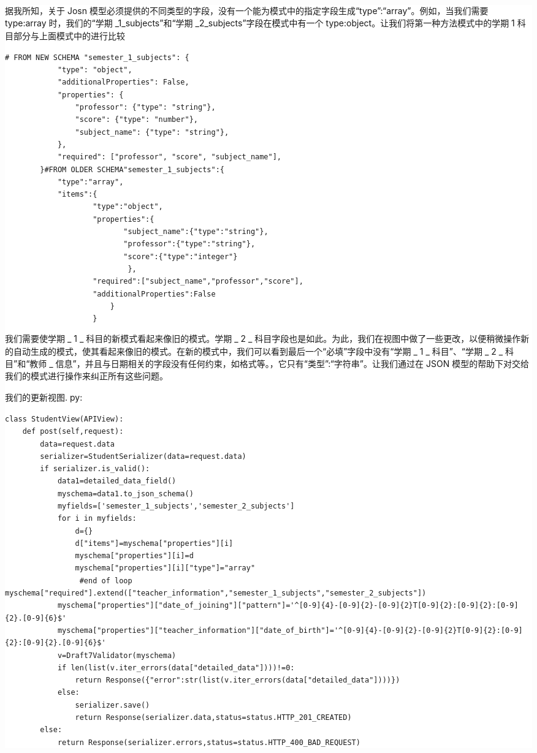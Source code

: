 
据我所知，关于 Josn 模型必须提供的不同类型的字段，没有一个能为模式中的指定字段生成“type”:“array”。例如，当我们需要 type:array 时，我们的“学期 _1_subjects”和“学期 _2_subjects”字段在模式中有一个 type:object。让我们将第一种方法模式中的学期 1 科目部分与上面模式中的进行比较

```
# FROM NEW SCHEMA "semester_1_subjects": {
            "type": "object",
            "additionalProperties": False,
            "properties": {
                "professor": {"type": "string"},
                "score": {"type": "number"},
                "subject_name": {"type": "string"},
            },
            "required": ["professor", "score", "subject_name"],
        }#FROM OLDER SCHEMA"semester_1_subjects":{
            "type":"array",
            "items":{
                    "type":"object",
                    "properties":{
                           "subject_name":{"type":"string"},
                           "professor":{"type":"string"},
                           "score":{"type":"integer"}
                            },
                    "required":["subject_name","professor","score"],                 
                    "additionalProperties":False
                        }
                    }
```

我们需要使学期 _ 1 _ 科目的新模式看起来像旧的模式。学期 _ 2 _ 科目字段也是如此。为此，我们在视图中做了一些更改，以便稍微操作新的自动生成的模式，使其看起来像旧的模式。在新的模式中，我们可以看到最后一个“必填”字段中没有“学期 _ 1 _ 科目”、“学期 _ 2 _ 科目”和“教师 _ 信息”，并且与日期相关的字段没有任何约束，如格式等。，它只有“类型”:“字符串”。让我们通过在 JSON 模型的帮助下对交给我们的模式进行操作来纠正所有这些问题。

我们的更新视图. py:

```
class StudentView(APIView):
    def post(self,request):
        data=request.data
        serializer=StudentSerializer(data=request.data)
        if serializer.is_valid():
            data1=detailed_data_field()
            myschema=data1.to_json_schema()
            myfields=['semester_1_subjects','semester_2_subjects']
            for i in myfields:
                d={}
                d["items"]=myschema["properties"][i]
                myschema["properties"][i]=d
                myschema["properties"][i]["type"]="array"
                 #end of loop
myschema["required"].extend(["teacher_information","semester_1_subjects","semester_2_subjects"])
            myschema["properties"]["date_of_joining"]["pattern"]='^[0-9]{4}-[0-9]{2}-[0-9]{2}T[0-9]{2}:[0-9]{2}:[0-9]{2}.[0-9]{6}$'
            myschema["properties"]["teacher_information"]["date_of_birth"]='^[0-9]{4}-[0-9]{2}-[0-9]{2}T[0-9]{2}:[0-9]{2}:[0-9]{2}.[0-9]{6}$'
            v=Draft7Validator(myschema)
            if len(list(v.iter_errors(data["detailed_data"])))!=0:
                return Response({"error":str(list(v.iter_errors(data["detailed_data"])))})
            else:
                serializer.save()
                return Response(serializer.data,status=status.HTTP_201_CREATED)
        else:
            return Response(serializer.errors,status=status.HTTP_400_BAD_REQUEST)
```
